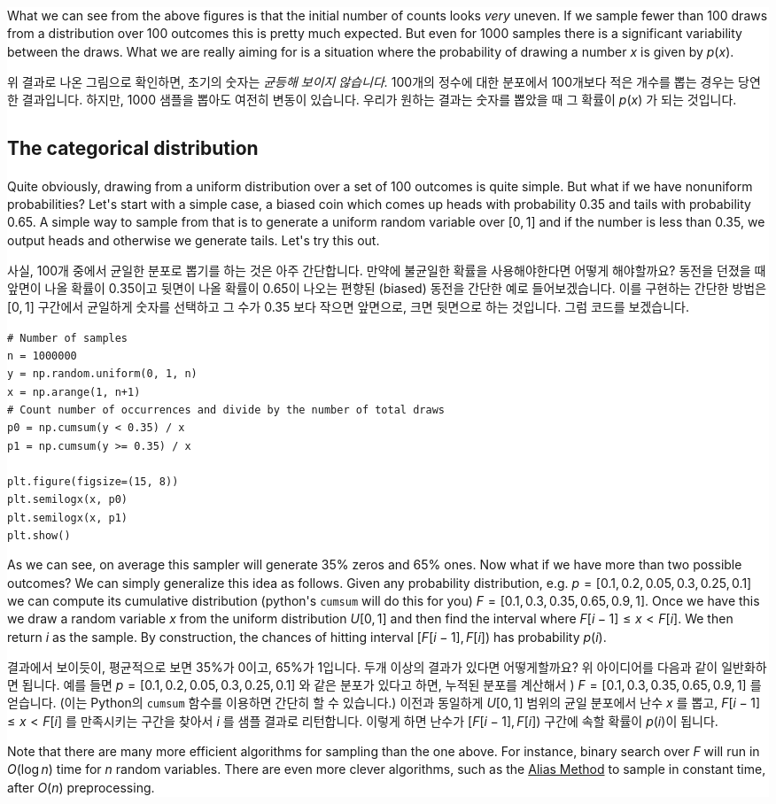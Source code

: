 What we can see from the above figures is that the initial number of counts looks *very* uneven. If we sample fewer than 100 draws from a distribution over 100 outcomes this is pretty much expected. But even for 1000 samples there is a significant variability between the draws. What we are really aiming for is a situation where the probability of drawing a number $x$ is given by $p(x)$.

위 결과로 나온 그림으로 확인하면, 초기의 숫자는 *균등해 보이지 않습니다.* 100개의 정수에 대한 분포에서 100개보다 적은 개수를 뽑는 경우는 당연한 결과입니다. 하지만, 1000 샘플을 뽑아도 여전히 변동이 있습니다. 우리가 원하는 결과는 숫자를 뽑았을 때 그 확률이  $p(x)$ 가 되는 것입니다.

## The categorical distribution

Quite obviously, drawing from a uniform distribution over a set of 100 outcomes is quite simple. But what if we have nonuniform probabilities? Let's start with a simple case, a biased coin which comes up heads with probability 0.35 and tails with probability 0.65. A simple way to sample from that is to generate a uniform random variable over $[0,1]$ and if the number is less than $0.35$, we output heads and otherwise we generate tails. Let's try this out.

사실, 100개 중에서 균일한 분포로 뽑기를 하는 것은 아주 간단합니다. 만약에 불균일한 확률을 사용해야한다면 어떻게 해야할까요? 동전을 던졌을 때 앞면이 나올 확률이 0.35이고 뒷면이 나올 확률이 0.65이 나오는 편향된 (biased) 동전을 간단한 예로 들어보겠습니다. 이를 구현하는 간단한 방법은  $[0,1]$ 구간에서 균일하게 숫자를 선택하고 그 수가 0.35 보다 작으면 앞면으로, 크면 뒷면으로 하는 것입니다. 그럼 코드를 보겠습니다.

```{.python .input}
# Number of samples
n = 1000000
y = np.random.uniform(0, 1, n)
x = np.arange(1, n+1)
# Count number of occurrences and divide by the number of total draws
p0 = np.cumsum(y < 0.35) / x
p1 = np.cumsum(y >= 0.35) / x

plt.figure(figsize=(15, 8))
plt.semilogx(x, p0)
plt.semilogx(x, p1)
plt.show()
```

As we can see, on average this sampler will generate 35% zeros and 65% ones. Now what if we have more than two possible outcomes? We can simply generalize this idea as follows. Given any probability distribution, e.g.
$p = [0.1, 0.2, 0.05, 0.3, 0.25, 0.1]$ we can compute its cumulative distribution (python's ``cumsum`` will do this for you) $F = [0.1, 0.3, 0.35, 0.65, 0.9, 1]$. Once we have this we draw a random variable $x$ from the uniform distribution $U[0,1]$ and then find the interval where $F[i-1] \leq x < F[i]$. We then return $i$ as the sample. By construction, the chances of hitting interval $[F[i-1], F[i])$ has probability $p(i)$.

결과에서 보이듯이, 평균적으로 보면 35%가 0이고, 65%가 1입니다. 두개 이상의 결과가 있다면 어떻게할까요? 위 아이디어를 다음과 같이 일반화하면 됩니다. 예를 들면 $p = [0.1, 0.2, 0.05, 0.3, 0.25, 0.1]$ 와 같은 분포가 있다고 하면, 누적된 분포를 계산해서 ) $F = [0.1, 0.3, 0.35, 0.65, 0.9, 1]$ 를 얻습니다. (이는 Python의 `cumsum` 함수를 이용하면 간단히 할 수 있습니다.) 이전과 동일하게 $U[0,1]$ 범위의 균일 분포에서 난수 $x$ 를 뽑고,  $F[i-1] \leq x < F[i]$ 를 만족시키는 구간을 찾아서  $i$ 를 샘플 결과로 리턴합니다. 이렇게 하면 난수가 $[F[i-1], F[i])$ 구간에 속할 확률이 $p(i)$이 됩니다.

Note that there are many more efficient algorithms for sampling than the one above. For instance, binary search over $F​$ will run in $O(\log n)​$ time for $n​$ random variables. There are even more clever algorithms, such as the [Alias Method](https://en.wikipedia.org/wiki/Alias_method) to sample in constant time, after $O(n)​$ preprocessing.
